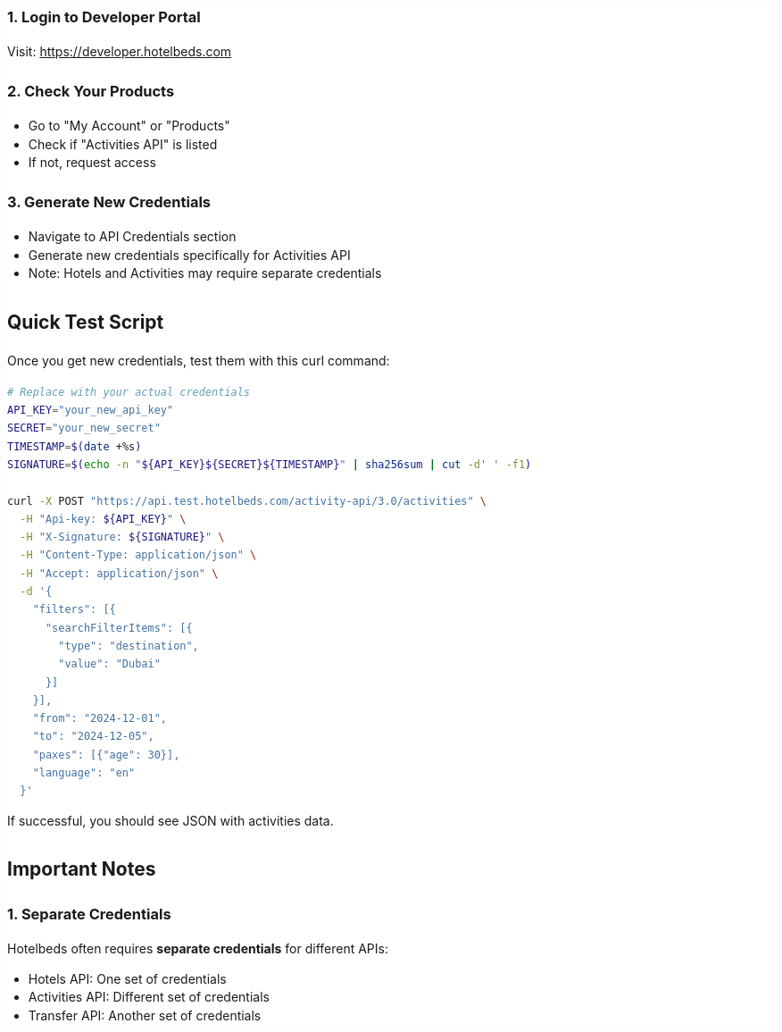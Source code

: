 ### 1. Login to Developer Portal
Visit: https://developer.hotelbeds.com

### 2. Check Your Products
- Go to "My Account" or "Products"
- Check if "Activities API" is listed
- If not, request access

### 3. Generate New Credentials
- Navigate to API Credentials section
- Generate new credentials specifically for Activities API
- Note: Hotels and Activities may require separate credentials

## Quick Test Script

Once you get new credentials, test them with this curl command:

```bash
# Replace with your actual credentials
API_KEY="your_new_api_key"
SECRET="your_new_secret"
TIMESTAMP=$(date +%s)
SIGNATURE=$(echo -n "${API_KEY}${SECRET}${TIMESTAMP}" | sha256sum | cut -d' ' -f1)

curl -X POST "https://api.test.hotelbeds.com/activity-api/3.0/activities" \
  -H "Api-key: ${API_KEY}" \
  -H "X-Signature: ${SIGNATURE}" \
  -H "Content-Type: application/json" \
  -H "Accept: application/json" \
  -d '{
    "filters": [{
      "searchFilterItems": [{
        "type": "destination",
        "value": "Dubai"
      }]
    }],
    "from": "2024-12-01",
    "to": "2024-12-05",
    "paxes": [{"age": 30}],
    "language": "en"
  }'
```

If successful, you should see JSON with activities data.

## Important Notes

### 1. Separate Credentials
Hotelbeds often requires **separate credentials** for different APIs:
- Hotels API: One set of credentials
- Activities API: Different set of credentials
- Transfer API: Another set of credentials
